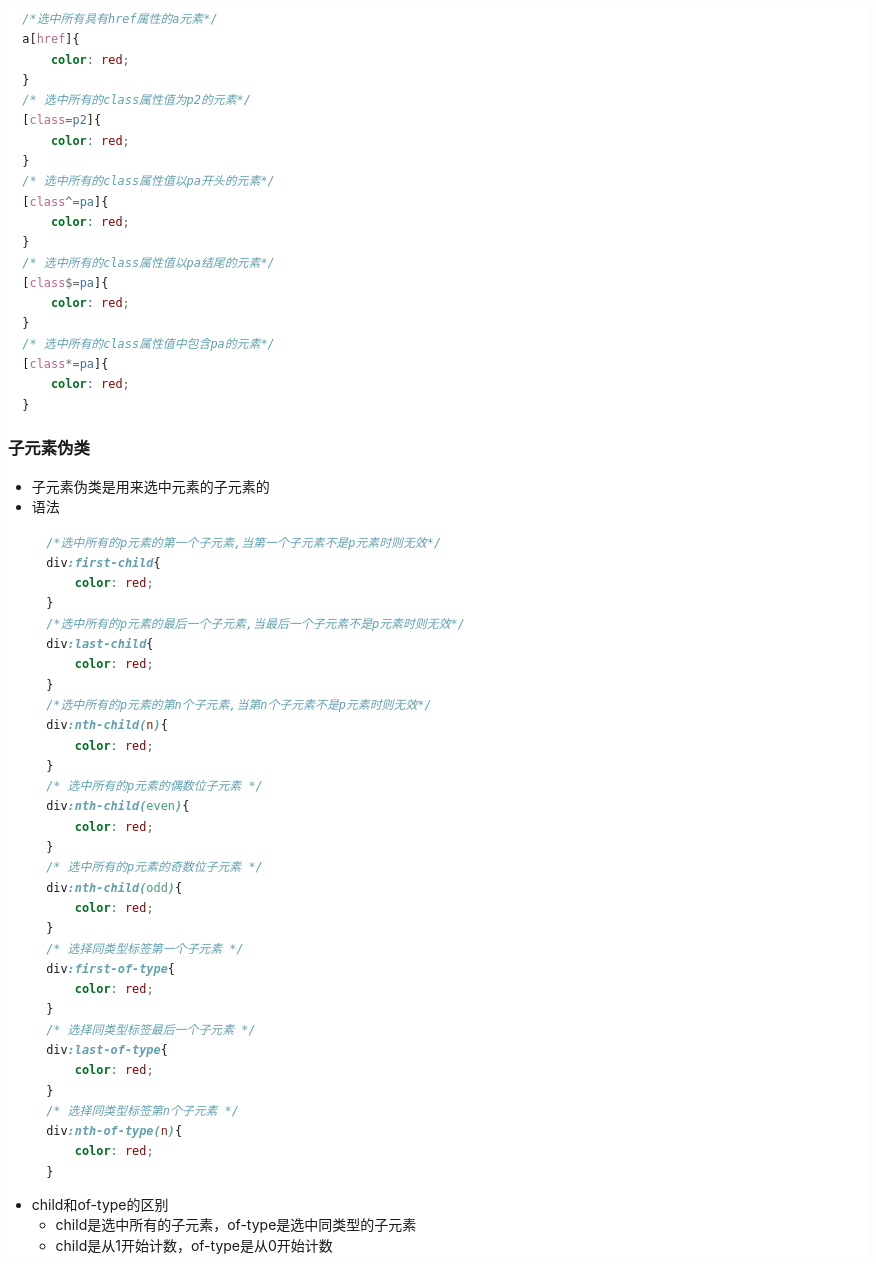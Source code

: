   ```css
    /*选中所有具有href属性的a元素*/
    a[href]{
        color: red;
    }
    /* 选中所有的class属性值为p2的元素*/
    [class=p2]{
        color: red;
    }
    /* 选中所有的class属性值以pa开头的元素*/
    [class^=pa]{
        color: red;
    }
    /* 选中所有的class属性值以pa结尾的元素*/
    [class$=pa]{
        color: red;
    }
    /* 选中所有的class属性值中包含pa的元素*/
    [class*=pa]{
        color: red;
    }
  ```

### 子元素伪类

* 子元素伪类是用来选中元素的子元素的
* 语法
  ```css
    /*选中所有的p元素的第一个子元素,当第一个子元素不是p元素时则无效*/
    div:first-child{
        color: red;
    }
    /*选中所有的p元素的最后一个子元素,当最后一个子元素不是p元素时则无效*/
    div:last-child{
        color: red;
    }
    /*选中所有的p元素的第n个子元素,当第n个子元素不是p元素时则无效*/
    div:nth-child(n){
        color: red;
    }
    /* 选中所有的p元素的偶数位子元素 */
    div:nth-child(even){
        color: red;
    }
    /* 选中所有的p元素的奇数位子元素 */
    div:nth-child(odd){
        color: red;
    }
    /* 选择同类型标签第一个子元素 */
    div:first-of-type{
        color: red;
    }
    /* 选择同类型标签最后一个子元素 */
    div:last-of-type{
        color: red;
    }
    /* 选择同类型标签第n个子元素 */
    div:nth-of-type(n){
        color: red;
    }
  ```
* child和of-type的区别
  * child是选中所有的子元素，of-type是选中同类型的子元素
  * child是从1开始计数，of-type是从0开始计数
